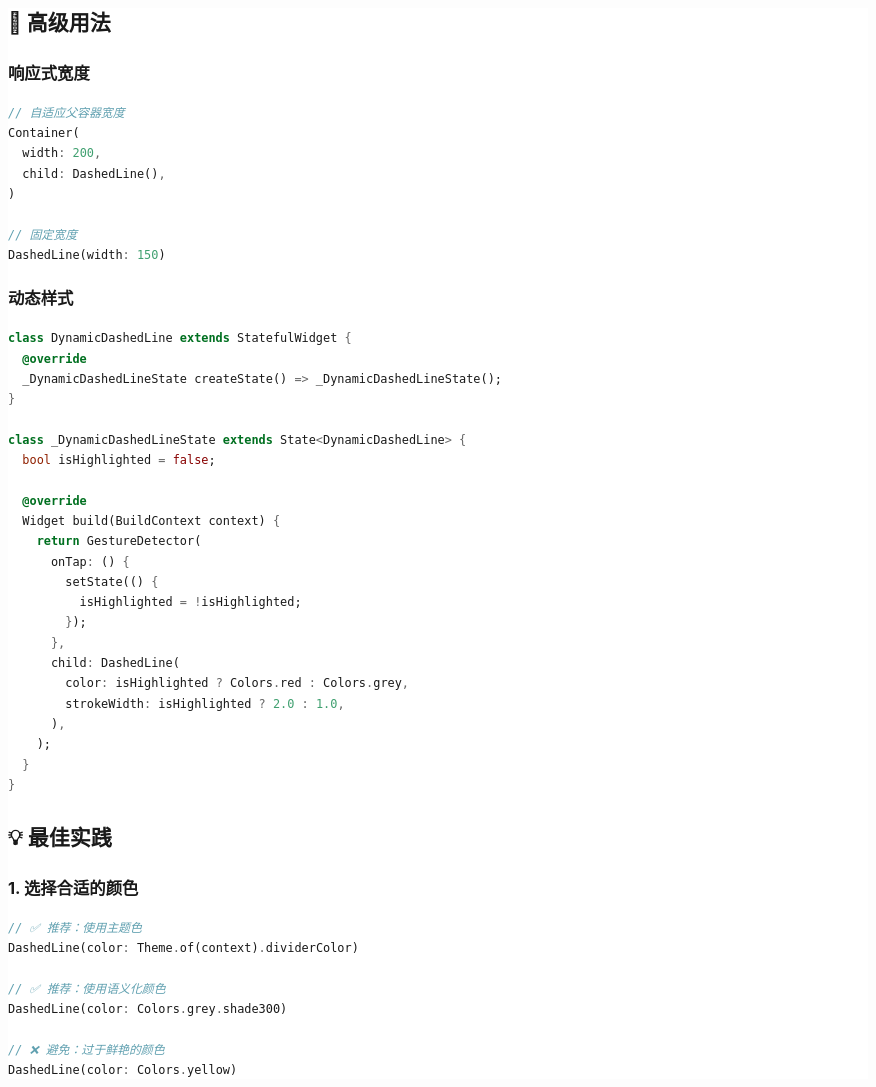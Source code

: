 ## 🔧 高级用法

### 响应式宽度

```dart
// 自适应父容器宽度
Container(
  width: 200,
  child: DashedLine(),
)

// 固定宽度
DashedLine(width: 150)
```

### 动态样式

```dart
class DynamicDashedLine extends StatefulWidget {
  @override
  _DynamicDashedLineState createState() => _DynamicDashedLineState();
}

class _DynamicDashedLineState extends State<DynamicDashedLine> {
  bool isHighlighted = false;

  @override
  Widget build(BuildContext context) {
    return GestureDetector(
      onTap: () {
        setState(() {
          isHighlighted = !isHighlighted;
        });
      },
      child: DashedLine(
        color: isHighlighted ? Colors.red : Colors.grey,
        strokeWidth: isHighlighted ? 2.0 : 1.0,
      ),
    );
  }
}
```

## 💡 最佳实践

### 1. 选择合适的颜色

```dart
// ✅ 推荐：使用主题色
DashedLine(color: Theme.of(context).dividerColor)

// ✅ 推荐：使用语义化颜色
DashedLine(color: Colors.grey.shade300)

// ❌ 避免：过于鲜艳的颜色
DashedLine(color: Colors.yellow)
```
